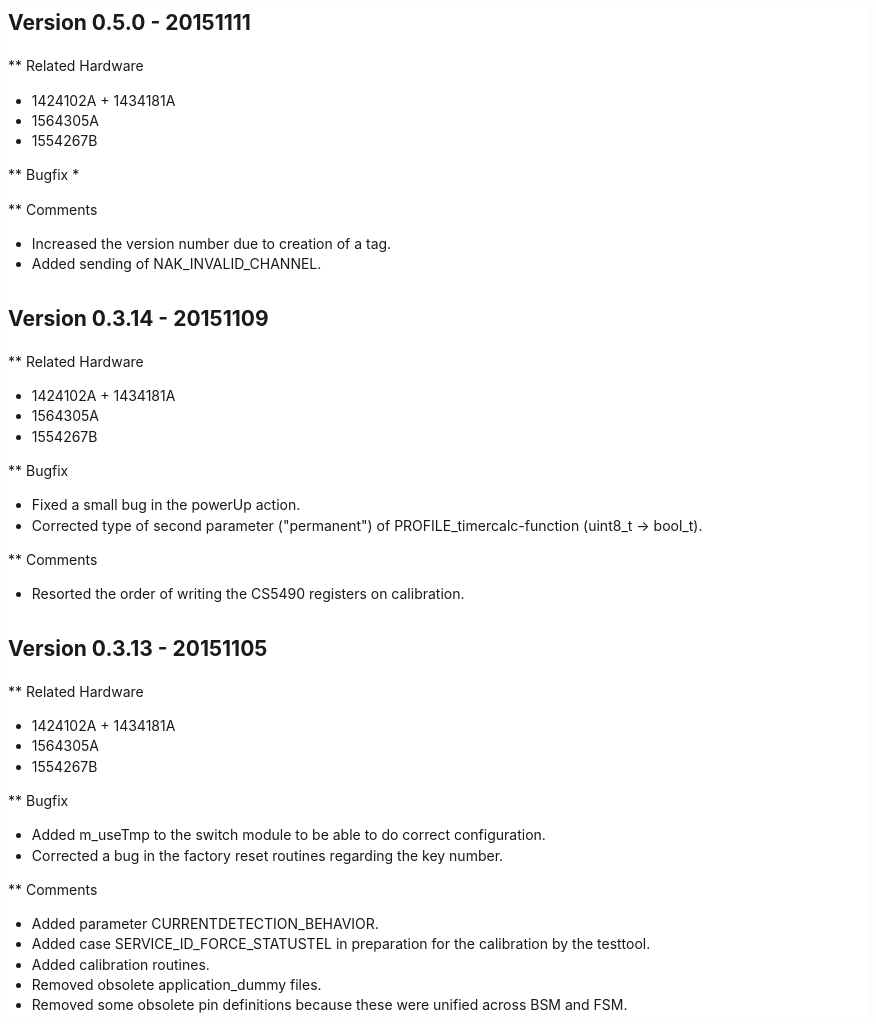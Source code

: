    
Version 0.5.0 - 20151111
--------------------------------------------------------------

** Related Hardware
   * 1424102A + 1434181A
   * 1564305A
   * 1554267B

** Bugfix
   * 

** Comments 
   * Increased the version number due to creation of a tag.
   * Added sending of NAK_INVALID_CHANNEL.
   
   
Version 0.3.14 - 20151109
--------------------------------------------------------------

** Related Hardware
   * 1424102A + 1434181A
   * 1564305A
   * 1554267B

** Bugfix
   * Fixed a small bug in the powerUp action.
   * Corrected type of second parameter ("permanent") of 
     PROFILE_timercalc-function (uint8_t -> bool_t).

** Comments 
   * Resorted the order of writing the CS5490 registers on calibration.
	 
	 
Version 0.3.13 - 20151105
--------------------------------------------------------------

** Related Hardware
   * 1424102A + 1434181A
   * 1564305A
   * 1554267B

** Bugfix
   * Added m_useTmp to the switch module to be able to do 
     correct configuration.
   * Corrected a bug in the factory reset routines 
     regarding the key number.

** Comments 
   * Added parameter CURRENTDETECTION_BEHAVIOR.
   * Added case SERVICE_ID_FORCE_STATUSTEL in preparation 
     for the calibration by the testtool.
   * Added calibration routines.
   * Removed obsolete application_dummy files.
   * Removed some obsolete pin definitions because these 
     were unified across BSM and FSM.
   